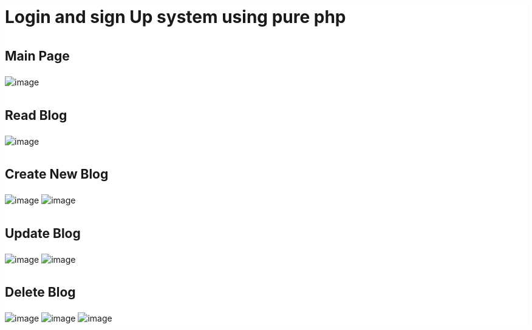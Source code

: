 # Login and sign Up system using pure php

## Main Page

<img width="532" alt="image" src="https://user-images.githubusercontent.com/47911209/196136609-6178ea0c-1b2a-46f2-a3b0-5a7db475c9c0.png">

## Read Blog

<img width="593" alt="image" src="https://user-images.githubusercontent.com/47911209/196137726-e8feba4c-0059-4afd-9b8b-f3d1a9ef07da.png">


## Create New Blog

<img width="526" alt="image" src="https://user-images.githubusercontent.com/47911209/196136847-6e6ca02e-e055-41f1-b02a-ada6679d914b.png">

<img width="572" alt="image" src="https://user-images.githubusercontent.com/47911209/196137012-96ca178d-6525-41b9-9bc6-71565fa1b681.png">


## Update Blog

<img width="518" alt="image" src="https://user-images.githubusercontent.com/47911209/196137252-cdbc7465-fd5d-4802-9f11-68f507ca3d96.png">

<img width="505" alt="image" src="https://user-images.githubusercontent.com/47911209/196137348-e376aba7-41dc-401a-ba91-af0f898cd1f6.png">

## Delete Blog

<img width="550" alt="image" src="https://user-images.githubusercontent.com/47911209/196137453-b645b2a6-5c00-4c1f-9c58-b58ffbc5f790.png">

<img width="481" alt="image" src="https://user-images.githubusercontent.com/47911209/196137529-d7321aec-9896-4cdd-8fd0-e20928e20243.png">

<img width="510" alt="image" src="https://user-images.githubusercontent.com/47911209/196137590-61c5500a-979c-4a54-a68b-28a52372f65e.png">
